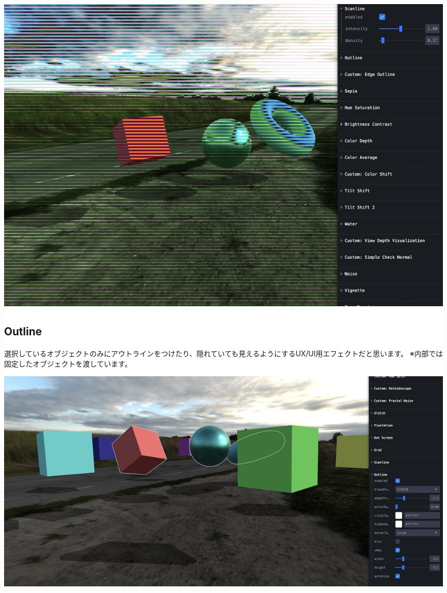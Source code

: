 ![scanline](/images/react-postshader-195d07b1ed77da/scanline.png)

## Outline

選択しているオブジェクトのみにアウトラインをつけたり、隠れていても見えるようにするUX/UI用エフェクトだと思います。
※内部では固定したオブジェクトを渡しています。

![outline](/images/react-postshader-195d07b1ed77da/outline.png)
